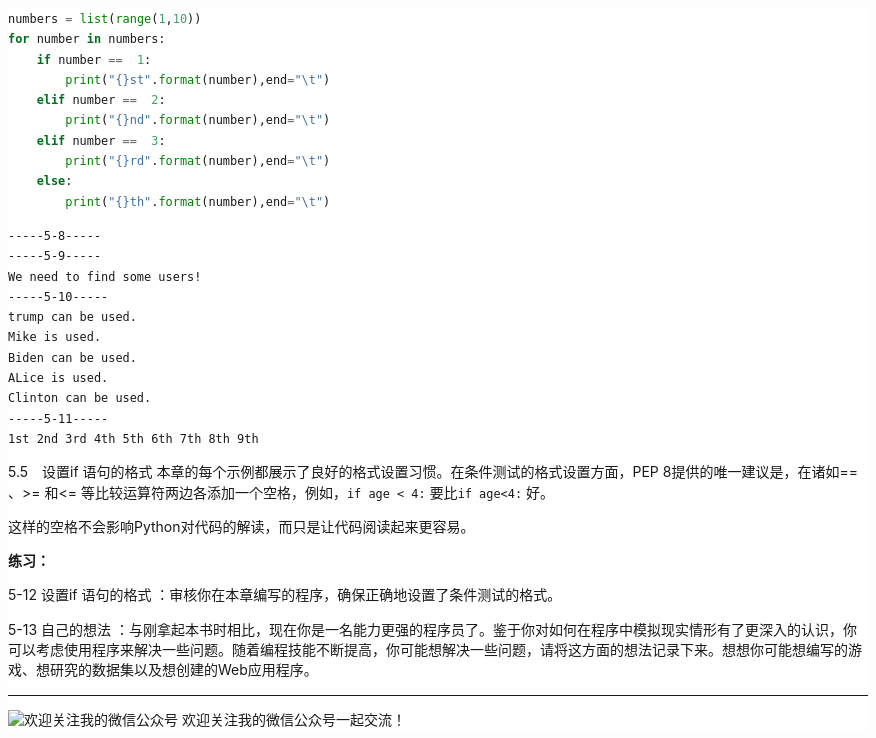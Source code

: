 ```python
numbers = list(range(1,10))
for number in numbers:
    if number ==  1:
        print("{}st".format(number),end="\t")
    elif number ==  2:
        print("{}nd".format(number),end="\t")
    elif number ==  3:
        print("{}rd".format(number),end="\t")
    else:
        print("{}th".format(number),end="\t")
```

    -----5-8-----
    -----5-9-----
    We need to find some users!
    -----5-10-----
    trump can be used.
    Mike is used.
    Biden can be used.
    ALice is used.
    Clinton can be used.
    -----5-11-----
    1st	2nd	3rd	4th	5th	6th	7th	8th	9th	

5.5　设置if 语句的格式
本章的每个示例都展示了良好的格式设置习惯。在条件测试的格式设置方面，PEP 8提供的唯一建议是，在诸如== 、>= 和<= 等比较运算符两边各添加一个空格，例如，`if age < 4:` 要比`if age<4:` 好。

这样的空格不会影响Python对代码的解读，而只是让代码阅读起来更容易。

**练习：**

5-12 设置if 语句的格式 ：审核你在本章编写的程序，确保正确地设置了条件测试的格式。

5-13 自己的想法 ：与刚拿起本书时相比，现在你是一名能力更强的程序员了。鉴于你对如何在程序中模拟现实情形有了更深入的认识，你可以考虑使用程序来解决一些问题。随着编程技能不断提高，你可能想解决一些问题，请将这方面的想法记录下来。想想你可能想编写的游戏、想研究的数据集以及想创建的Web应用程序。

----
![欢迎关注我的微信公众号](https://blog.flashield.com/images/WeChat_QRCode_200.png)
欢迎关注我的微信公众号一起交流！